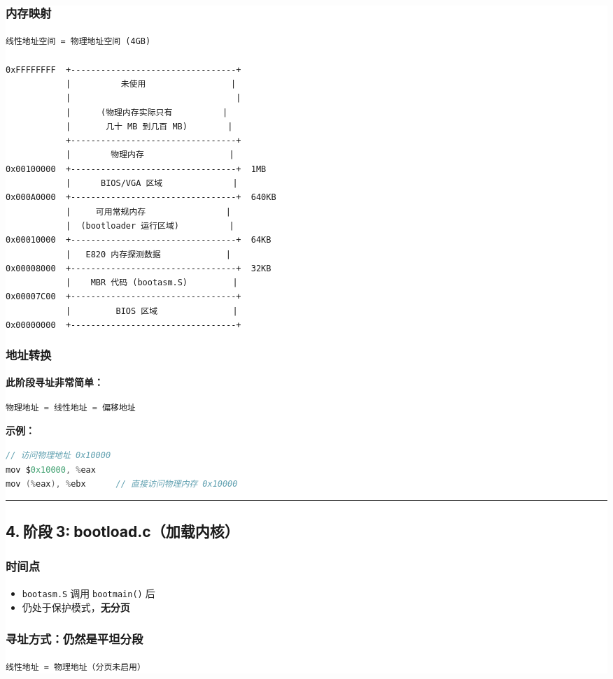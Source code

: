 ### 内存映射

```
线性地址空间 = 物理地址空间 (4GB)

0xFFFFFFFF  +---------------------------------+
            |          未使用                 |
            |                                 |
            |      (物理内存实际只有          |
            |       几十 MB 到几百 MB)        |
            +---------------------------------+
            |        物理内存                 |
0x00100000  +---------------------------------+  1MB
            |      BIOS/VGA 区域              |
0x000A0000  +---------------------------------+  640KB
            |     可用常规内存                |
            |  (bootloader 运行区域)          |
0x00010000  +---------------------------------+  64KB
            |   E820 内存探测数据             |
0x00008000  +---------------------------------+  32KB
            |    MBR 代码 (bootasm.S)         |
0x00007C00  +---------------------------------+
            |         BIOS 区域               |
0x00000000  +---------------------------------+
```

### 地址转换

**此阶段寻址非常简单：**
```c
物理地址 = 线性地址 = 偏移地址
```

**示例：**
```c
// 访问物理地址 0x10000
mov $0x10000, %eax
mov (%eax), %ebx      // 直接访问物理内存 0x10000
```

---

## 4. 阶段 3: bootload.c（加载内核）

### 时间点
- `bootasm.S` 调用 `bootmain()` 后
- 仍处于保护模式，**无分页**

### 寻址方式：仍然是平坦分段

```
线性地址 = 物理地址（分页未启用）
```
